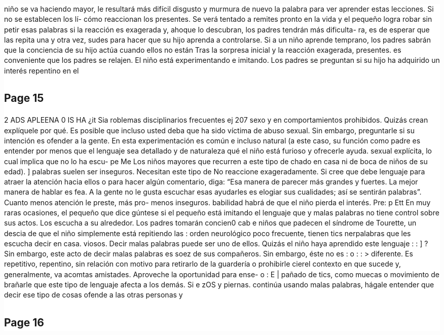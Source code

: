 niño se va haciendo mayor, le resultará más difícil disgusto y murmura de nuevo la palabra para ver
aprender estas lecciones. Si no se establecen los lí- cómo reaccionan los presentes. Se verá tentado a remites pronto en la vida y el pequeño logra robar sin petir esas palabras si la reacción es exagerada y, ahoque lo descubran, los padres tendrán más dificulta- ra, es de esperar que las repita una y otra vez, sudes para hacer que su hijo aprenda a controlarse. Si a
un niño aprende temprano, los padres sabrán que la
conciencia de su hijo actúa cuando ellos no están Tras la sorpresa inicial y la reacción exagerada,
presentes. es conveniente que los padres se relajen. El niño está
experimentando e imitando. Los padres se preguntan si su hijo ha adquirido un interés repentino en el

## Page 15

2 ADS APLEENA 0 IS HA ¿it Sia roblemas disciplinarios frecuentes ej 207
sexo y en comportamientos prohibidos. Quizás crean explíquele por qué. Es posible que incluso usted deba
que ha sido víctima de abuso sexual. Sin embargo, preguntarle si su intención es ofender a la gente. En
esta experimentación es común e incluso natural (a este caso, su función como padre es entender por
menos que el lenguaje sea detallado y de naturaleza qué el niño está furioso y ofrecerle ayuda.
sexual explícita, lo cual implica que no lo ha escu- pe
Me Los niños mayores que recurren a este tipo de
chado en casa ni de boca de niños de su edad). ]
palabras suelen ser inseguros. Necesitan este tipo de
No reaccione exageradamente. Si cree que debe lenguaje para atraer la atención hacia ellos o para
hacer algún comentario, diga: “Esa manera de parecer más grandes y fuertes. La mejor manera de
hablar es fea. A la gente no le gusta escuchar esas ayudarles es elogiar sus cualidades; así se sentirán
palabras”. Cuanto menos atención le preste, más pro- menos inseguros.
babilidad habrá de que el niño pierda el interés. Pre: p Ett En muy raras ocasiones, el pequeño que dice
gúntese si el pequeño está imitando el lenguaje que
y malas palabras no tiene control sobre sus actos. Los
escucha a su alrededor. Los padres tomarán concien0 cab e niños que padecen el síndrome de Tourette, un descia de que el niño simplemente está repitiendo las
: orden neurológico poco frecuente, tienen tics nerpalabras que les escucha decir en casa.
viosos. Decir malas palabras puede ser uno de ellos.
Quizás el niño haya aprendido este lenguaje : : ]
? Sin embargo, este acto de decir malas palabras es
soez de sus compañeros. Sin embargo, éste no es : o : : >
diferente. Es repetitivo, repentino, sin relación con
motivo para retirarlo de la guardería o prohibirle cierel contexto en que sucede y, generalmente, va acomtas amistades. Aproveche la oportunidad para ense- o : E
| pañado de tics, como muecas o movimiento de brañarle que este tipo de lenguaje afecta a los demás. Si
e zOS y piernas.
continúa usando malas palabras, hágale entender que
decir ese tipo de cosas ofende a las otras personas y

## Page 16
